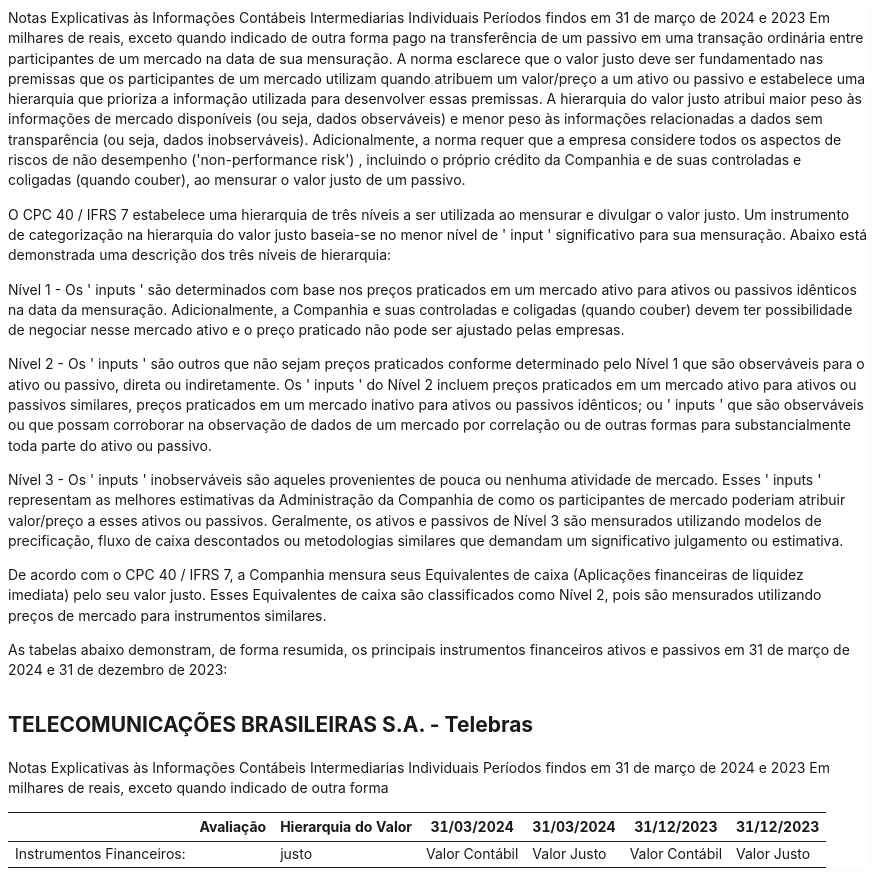 Notas Explicativas às Informações Contábeis Intermediarias Individuais Períodos findos em 31 de março de 2024 e 2023 Em milhares de reais, exceto quando indicado de outra forma pago na transferência de um passivo em uma transação ordinária entre participantes de um mercado na  data  de  sua  mensuração.  A  norma  esclarece  que  o  valor  justo  deve  ser  fundamentado  nas premissas que os participantes de um mercado utilizam quando atribuem um valor/preço a um ativo ou passivo e estabelece uma hierarquia que prioriza a informação utilizada para desenvolver essas premissas. A hierarquia do valor justo atribui maior peso às informações de mercado disponíveis (ou seja, dados observáveis) e menor peso às informações relacionadas a dados sem transparência (ou seja,  dados  inobserváveis).  Adicionalmente,  a  norma  requer  que  a  empresa  considere  todos  os aspectos  de  riscos  de  não  desempenho ('non-performance  risk') ,  incluindo  o  próprio  crédito  da Companhia e de suas controladas e coligadas (quando couber), ao mensurar o valor justo de um passivo.

O CPC 40 / IFRS 7 estabelece uma hierarquia de três níveis a ser utilizada ao mensurar e divulgar o valor justo. Um instrumento de categorização na hierarquia do valor justo baseia-se no menor nível de ' input ' significativo para sua mensuração. Abaixo está demonstrada uma descrição dos três níveis de hierarquia:

Nível 1 - Os ' inputs ' são determinados com base nos preços praticados em um mercado ativo para ativos  ou  passivos  idênticos  na  data  da  mensuração.  Adicionalmente,  a  Companhia  e  suas controladas e coligadas (quando couber) devem ter possibilidade de negociar nesse mercado ativo e o preço praticado não pode ser ajustado pelas empresas.

Nível 2 - Os ' inputs ' são outros que não sejam preços praticados conforme determinado pelo Nível 1 que são observáveis para o ativo ou passivo, direta ou indiretamente. Os ' inputs ' do Nível 2 incluem preços praticados em um mercado ativo para ativos ou passivos similares, preços praticados em um mercado inativo para ativos ou passivos idênticos; ou ' inputs ' que são observáveis ou que possam corroborar  na  observação  de  dados  de  um  mercado  por  correlação  ou  de  outras  formas  para substancialmente toda parte do ativo ou passivo.

Nível 3 - Os ' inputs ' inobserváveis são aqueles provenientes de pouca ou nenhuma atividade de mercado. Esses ' inputs ' representam as melhores estimativas da Administração da Companhia de como  os  participantes  de  mercado  poderiam  atribuir  valor/preço  a  esses  ativos  ou  passivos. Geralmente, os ativos e passivos de Nível 3 são mensurados utilizando modelos de precificação, fluxo de caixa descontados ou metodologias similares que demandam um significativo julgamento ou estimativa.

De acordo com o CPC 40 / IFRS 7, a Companhia mensura seus Equivalentes de caixa (Aplicações financeiras de liquidez imediata) pelo seu valor justo. Esses Equivalentes de caixa são classificados como Nível 2, pois são mensurados utilizando preços de mercado para instrumentos similares.

As tabelas abaixo demonstram, de forma resumida, os principais instrumentos financeiros ativos e passivos em 31 de março de 2024 e 31 de dezembro de 2023:







## TELECOMUNICAÇÕES BRASILEIRAS S.A. - Telebras

Notas Explicativas às Informações Contábeis Intermediarias Individuais Períodos findos em 31 de março de 2024 e 2023 Em milhares de reais, exceto quando indicado de outra forma

|                                                         | Avaliação        | Hierarquia do Valor   | 31/03/2024     | 31/03/2024   | 31/12/2023     | 31/12/2023   |
|---------------------------------------------------------|------------------|-----------------------|----------------|--------------|----------------|--------------|
| Instrumentos Financeiros:                               |                  | justo                 | Valor Contábil | Valor Justo  | Valor Contábil | Valor Justo  |
